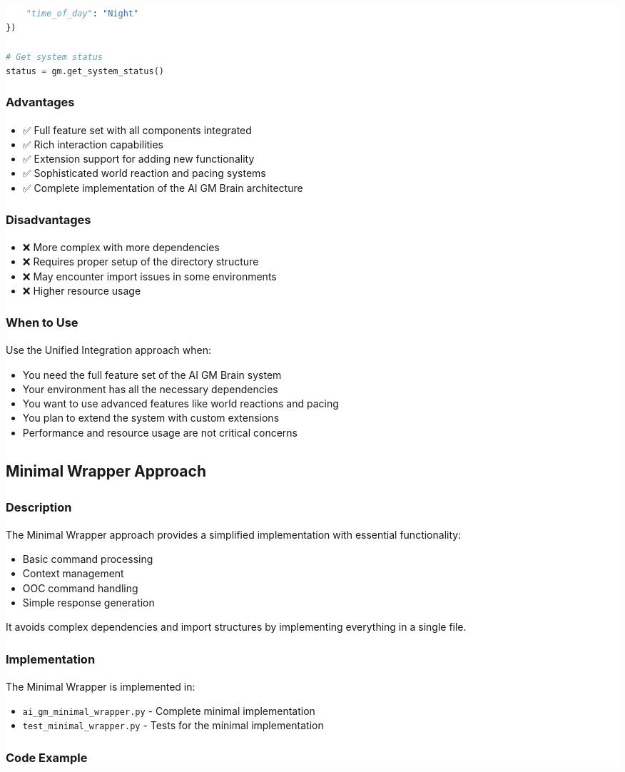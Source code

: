 ```python
    "time_of_day": "Night"
})

# Get system status
status = gm.get_system_status()
```

### Advantages

- ✅ Full feature set with all components integrated
- ✅ Rich interaction capabilities
- ✅ Extension support for adding new functionality
- ✅ Sophisticated world reaction and pacing systems
- ✅ Complete implementation of the AI GM Brain architecture

### Disadvantages

- ❌ More complex with more dependencies
- ❌ Requires proper setup of the directory structure
- ❌ May encounter import issues in some environments
- ❌ Higher resource usage

### When to Use

Use the Unified Integration approach when:

- You need the full feature set of the AI GM Brain system
- Your environment has all the necessary dependencies
- You want to use advanced features like world reactions and pacing
- You plan to extend the system with custom extensions
- Performance and resource usage are not critical concerns

## Minimal Wrapper Approach

### Description

The Minimal Wrapper approach provides a simplified implementation with essential functionality:

- Basic command processing
- Context management
- OOC command handling
- Simple response generation

It avoids complex dependencies and import structures by implementing everything in a single file.

### Implementation

The Minimal Wrapper is implemented in:

- `ai_gm_minimal_wrapper.py` - Complete minimal implementation
- `test_minimal_wrapper.py` - Tests for the minimal implementation

### Code Example
